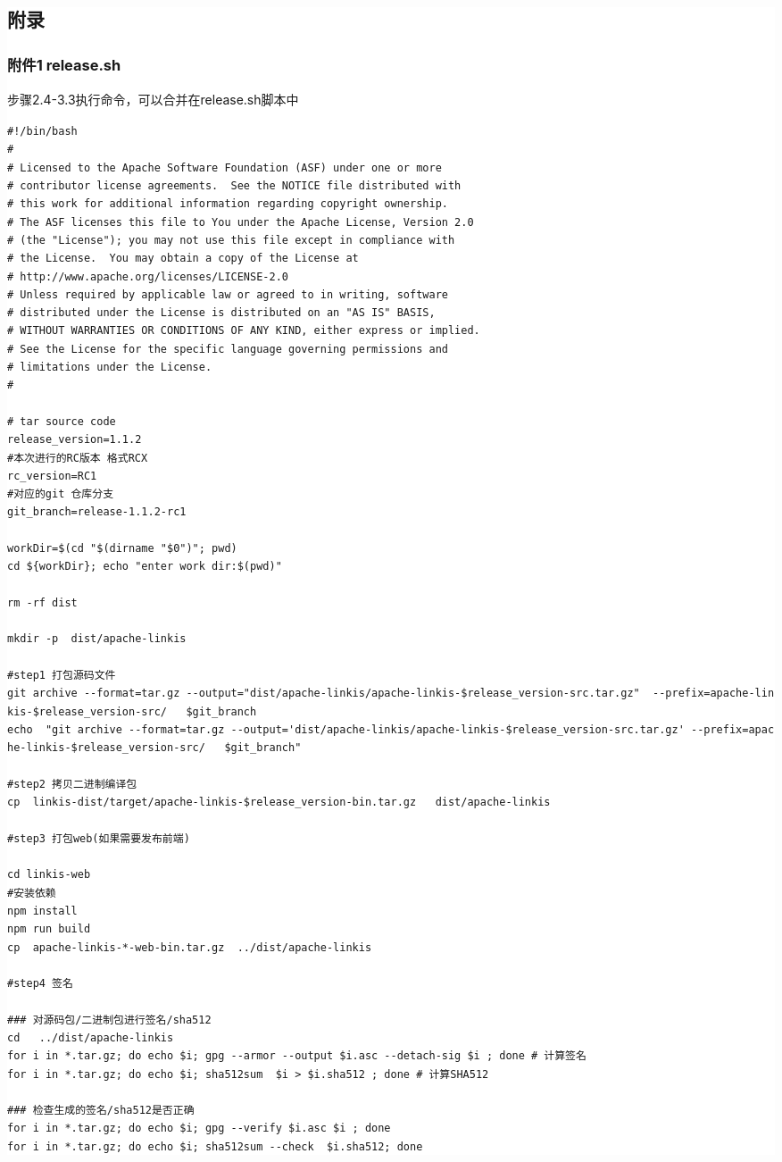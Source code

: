 ## 附录 
### 附件1 release.sh

步骤2.4-3.3执行命令，可以合并在release.sh脚本中
```shell script
#!/bin/bash
#
# Licensed to the Apache Software Foundation (ASF) under one or more
# contributor license agreements.  See the NOTICE file distributed with
# this work for additional information regarding copyright ownership.
# The ASF licenses this file to You under the Apache License, Version 2.0
# (the "License"); you may not use this file except in compliance with
# the License.  You may obtain a copy of the License at
# http://www.apache.org/licenses/LICENSE-2.0
# Unless required by applicable law or agreed to in writing, software
# distributed under the License is distributed on an "AS IS" BASIS,
# WITHOUT WARRANTIES OR CONDITIONS OF ANY KIND, either express or implied.
# See the License for the specific language governing permissions and
# limitations under the License.
#

# tar source code
release_version=1.1.2
#本次进行的RC版本 格式RCX
rc_version=RC1
#对应的git 仓库分支
git_branch=release-1.1.2-rc1

workDir=$(cd "$(dirname "$0")"; pwd)
cd ${workDir}; echo "enter work dir:$(pwd)"

rm -rf dist

mkdir -p  dist/apache-linkis

#step1 打包源码文件
git archive --format=tar.gz --output="dist/apache-linkis/apache-linkis-$release_version-src.tar.gz"  --prefix=apache-linkis-$release_version-src/   $git_branch
echo  "git archive --format=tar.gz --output='dist/apache-linkis/apache-linkis-$release_version-src.tar.gz' --prefix=apache-linkis-$release_version-src/   $git_branch"

#step2 拷贝二进制编译包
cp  linkis-dist/target/apache-linkis-$release_version-bin.tar.gz   dist/apache-linkis

#step3 打包web(如果需要发布前端)

cd linkis-web
#安装依赖
npm install
npm run build
cp  apache-linkis-*-web-bin.tar.gz  ../dist/apache-linkis

#step4 签名

### 对源码包/二进制包进行签名/sha512
cd   ../dist/apache-linkis
for i in *.tar.gz; do echo $i; gpg --armor --output $i.asc --detach-sig $i ; done # 计算签名
for i in *.tar.gz; do echo $i; sha512sum  $i > $i.sha512 ; done # 计算SHA512

### 检查生成的签名/sha512是否正确
for i in *.tar.gz; do echo $i; gpg --verify $i.asc $i ; done
for i in *.tar.gz; do echo $i; sha512sum --check  $i.sha512; done
```